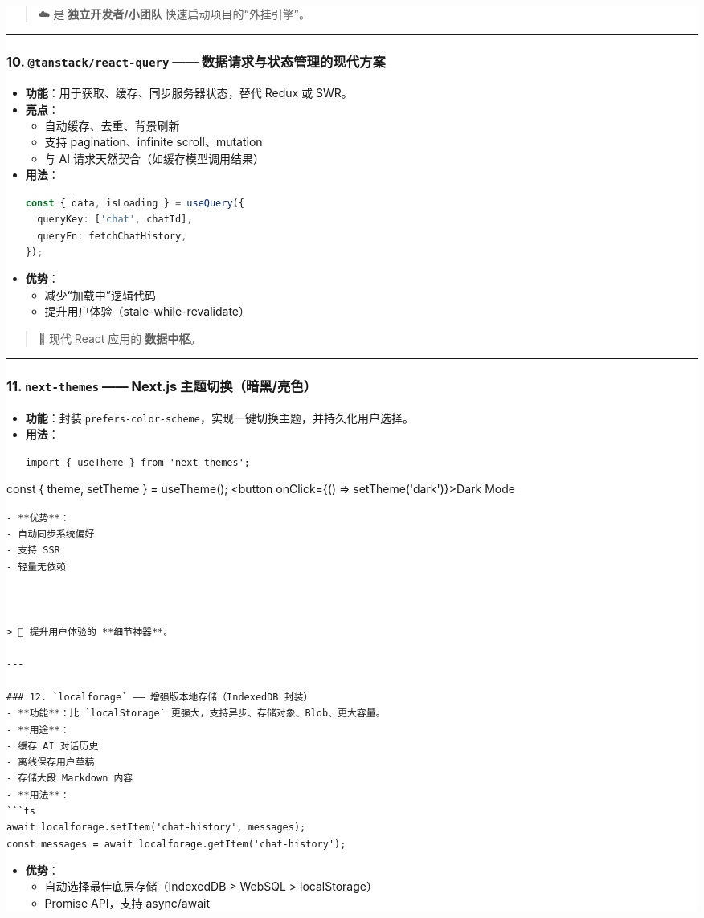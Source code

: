 

> ☁️ 是 **独立开发者/小团队** 快速启动项目的“外挂引擎”。

---

### 10. `@tanstack/react-query` —— 数据请求与状态管理的现代方案
- **功能**：用于获取、缓存、同步服务器状态，替代 Redux 或 SWR。
- **亮点**：
  - 自动缓存、去重、背景刷新
  - 支持 pagination、infinite scroll、mutation
  - 与 AI 请求天然契合（如缓存模型调用结果）
- **用法**：
  ```ts
  const { data, isLoading } = useQuery({
    queryKey: ['chat', chatId],
    queryFn: fetchChatHistory,
  });
  ```
- **优势**：
  - 减少“加载中”逻辑代码
  - 提升用户体验（stale-while-revalidate）

> 🧠 现代 React 应用的 **数据中枢**。

---

### 11. `next-themes` —— Next.js 主题切换（暗黑/亮色）
- **功能**：封装 `prefers-color-scheme`，实现一键切换主题，并持久化用户选择。
- **用法**：
  ```tsx
  import { useTheme } from 'next-themes';
<!--ID: 1761111099339-->


  const { theme, setTheme } = useTheme();
  <button onClick={() => setTheme('dark')}>Dark Mode</button>
  ```
- **优势**：
  - 自动同步系统偏好
  - 支持 SSR
  - 轻量无依赖



> 🎨 提升用户体验的 **细节神器**。

---

### 12. `localforage` —— 增强版本地存储（IndexedDB 封装）
- **功能**：比 `localStorage` 更强大，支持异步、存储对象、Blob、更大容量。
- **用途**：
  - 缓存 AI 对话历史
  - 离线保存用户草稿
  - 存储大段 Markdown 内容
- **用法**：
  ```ts
  await localforage.setItem('chat-history', messages);
  const messages = await localforage.getItem('chat-history');
  ```
- **优势**：
  - 自动选择最佳底层存储（IndexedDB > WebSQL > localStorage）
  - Promise API，支持 async/await
